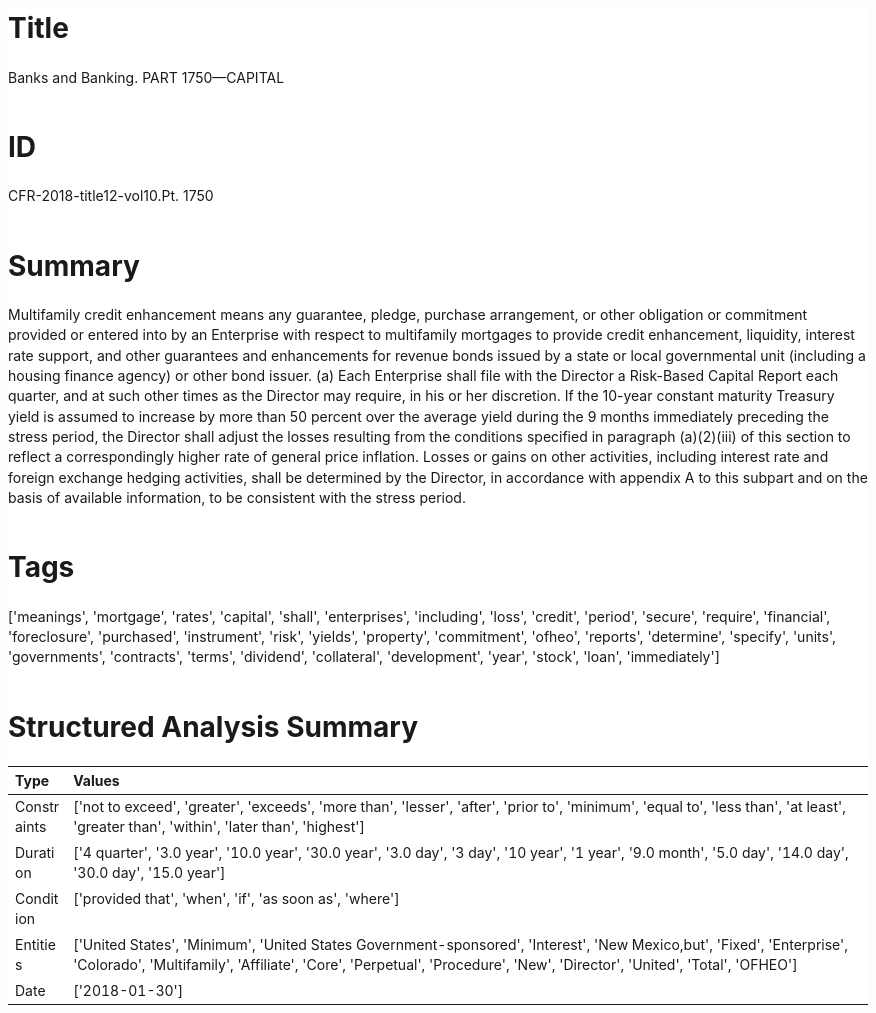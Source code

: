 # Title

 Banks and Banking. PART 1750—CAPITAL


# ID

 CFR-2018-title12-vol10.Pt. 1750


# Summary

Multifamily credit enhancement means any guarantee, pledge, purchase arrangement, or other obligation or commitment provided or entered into by an Enterprise with respect to multifamily mortgages to provide credit enhancement, liquidity, interest rate support, and other guarantees and enhancements for revenue bonds issued by a state or local governmental unit (including a housing finance agency) or other bond issuer.
(a) Each Enterprise shall file with the Director a Risk-Based Capital Report each quarter, and at such other times as the Director may require, in his or her discretion.
If the 10-year constant maturity Treasury yield is assumed to increase by more than 50 percent over the average yield during the 9 months immediately preceding the stress period, the Director shall adjust the losses resulting from the conditions specified in paragraph (a)(2)(iii) of this section to reflect a correspondingly higher rate of general price inflation.
Losses or gains on other activities, including interest rate and foreign exchange hedging activities, shall be determined by the Director, in accordance with appendix A to this subpart and on the basis of available information, to be consistent with the stress period.


# Tags

['meanings', 'mortgage', 'rates', 'capital', 'shall', 'enterprises', 'including', 'loss', 'credit', 'period', 'secure', 'require', 'financial', 'foreclosure', 'purchased', 'instrument', 'risk', 'yields', 'property', 'commitment', 'ofheo', 'reports', 'determine', 'specify', 'units', 'governments', 'contracts', 'terms', 'dividend', 'collateral', 'development', 'year', 'stock', 'loan', 'immediately']


# Structured Analysis Summary

| Type        | Values                                                                                                                                                                                                                                           |
|:------------|:-------------------------------------------------------------------------------------------------------------------------------------------------------------------------------------------------------------------------------------------------|
| Constraints | ['not to exceed', 'greater', 'exceeds', 'more than', 'lesser', 'after', 'prior to', 'minimum', 'equal to', 'less than', 'at least', 'greater than', 'within', 'later than', 'highest']                                                           |
| Duration    | ['4 quarter', '3.0 year', '10.0 year', '30.0 year', '3.0 day', '3 day', '10 year', '1 year', '9.0 month', '5.0 day', '14.0 day', '30.0 day', '15.0 year']                                                                                        |
| Condition   | ['provided that', 'when', 'if', 'as soon as', 'where']                                                                                                                                                                                           |
| Entities    | ['United States', 'Minimum', 'United States Government-sponsored', 'Interest', 'New Mexico,but', 'Fixed', 'Enterprise', 'Colorado', 'Multifamily', 'Affiliate', 'Core', 'Perpetual', 'Procedure', 'New', 'Director', 'United', 'Total', 'OFHEO'] |
| Date        | ['2018-01-30']                                                                                                                                                                                                                                   |
